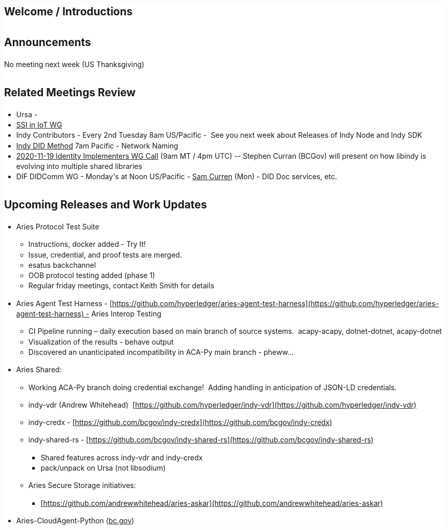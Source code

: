 ## Welcome / Introductions

## Announcements

No meeting next week (US Thanksgiving)

## Related Meetings Review

- Ursa -
- [SSI in IoT WG](https://docs.google.com/document/d/1ppBM2m7MOm8zSJ3SbooAgnLa7CpvUDXbKRWs0LQ3MBI)
- Indy Contributors - Every 2nd Tuesday 8am US/Pacific -  See you next week about Releases of Indy Node and Indy SDK
- [Indy DID Method](https://lf-hyperledger.atlassian.net/wiki/display/indy/2020-11-03+Indy+DID+Method+Specification+Call) 7am Pacific - Network Naming
- [2020-11-19 Identity Implementers WG Call](https://lf-hyperledger.atlassian.net/wiki/spaces/IWG/pages/18252001/2020-11-19+Identity+Implementers+WG+Call) (9am MT / 4pm UTC) -- Stephen Curran (BCGov) will present on how libindy is evolving into multiple shared libraries
- DIF DIDComm WG - Monday's at Noon US/Pacific - [Sam Curren](https://lf-hyperledger.atlassian.net/wiki/people/557058:1ed5fd92-7e42-4cab-87b1-688e48bc02c2?ref=confluence) (Mon) - DID Doc services, etc.

## Upcoming Releases and Work Updates

- Aries Protocol Test Suite
  
  - Instructions, docker added - Try It!
  - Issue, credential, and proof tests are merged.
  - esatus backchannel
  - OOB protocol testing added (phase 1)
  - Regular friday meetings, contact Keith Smith for details
- Aries Agent Test Harness - [https://github.com/hyperledger/aries-agent-test-harness](https://github.com/hyperledger/aries-agent-test-harness) - Aries Interop Testing
  
  - CI Pipeline running – daily execution based on main branch of source systems.  acapy-acapy, dotnet-dotnet, acapy-dotnet
  - Visualization of the results - behave output
  - Discovered an unanticipated incompatibility in ACA-Py main branch - pheww...
- Aries Shared:
  
  - Working ACA-Py branch doing credential exchange!  Adding handling in anticipation of JSON-LD credentials.
  - indy-vdr (Andrew Whitehead)  [https://github.com/hyperledger/indy-vdr](https://github.com/hyperledger/indy-vdr)
  - indy-credx - [https://github.com/bcgov/indy-credx](https://github.com/bcgov/indy-credx)
  - indy-shared-rs - [https://github.com/bcgov/indy-shared-rs](https://github.com/bcgov/indy-shared-rs)
    
    - Shared features across indy-vdr and indy-credx
    - pack/unpack on Ursa (not libsodium)
  - Aries Secure Storage initiatives:
    
    - [https://github.com/andrewwhitehead/aries-askar](https://github.com/andrewwhitehead/aries-askar)
- Aries-CloudAgent-Python ([bc.gov](http://bc.gov))
  